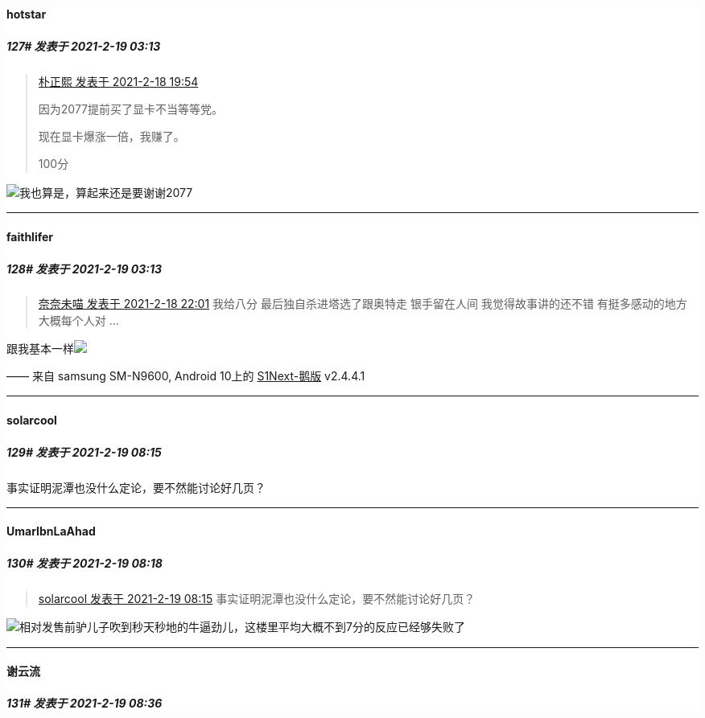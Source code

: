 ####  hotstar  
##### 127#       发表于 2021-2-19 03:13


<blockquote><a href="httphttps://bbs.saraba1st.com/2b/forum.php?mod=redirect&amp;goto=findpost&amp;pid=50369277&amp;ptid=1988335" target="_blank">朴正熙 发表于 2021-2-18 19:54</a>

因为2077提前买了显卡不当等等党。

现在显卡爆涨一倍，我赚了。

100分</blockquote>
<img src="https://static.saraba1st.com/image/smiley/face2017/020.png" referrerpolicy="no-referrer">我也算是，算起来还是要谢谢2077


-----

####  faithlifer  
##### 128#       发表于 2021-2-19 03:13


<blockquote><a href="httphttps://bbs.saraba1st.com/2b/forum.php?mod=redirect&amp;goto=findpost&amp;pid=50370546&amp;ptid=1988335" target="_blank">奈奈未喵 发表于 2021-2-18 22:01</a>
我给八分 最后独自杀进塔选了跟奥特走 银手留在人间 我觉得故事讲的还不错 有挺多感动的地方 大概每个人对 ...</blockquote>
跟我基本一样<img src="https://static.saraba1st.com/image/smiley/face2017/068.png" referrerpolicy="no-referrer">

—— 来自 samsung SM-N9600, Android 10上的 [S1Next-鹅版](https://github.com/ykrank/S1-Next/releases) v2.4.4.1


-----

####  solarcool  
##### 129#       发表于 2021-2-19 08:15


事实证明泥潭也没什么定论，要不然能讨论好几页？


-----

####  UmarIbnLaAhad  
##### 130#       发表于 2021-2-19 08:18


<blockquote><a href="httphttps://bbs.saraba1st.com/2b/forum.php?mod=redirect&amp;goto=findpost&amp;pid=50373174&amp;ptid=1988335" target="_blank">solarcool 发表于 2021-2-19 08:15</a>
 事实证明泥潭也没什么定论，要不然能讨论好几页？</blockquote>
<img src="https://static.saraba1st.com/image/smiley/face2017/067.png" referrerpolicy="no-referrer">相对发售前驴儿子吹到秒天秒地的牛逼劲儿，这楼里平均大概不到7分的反应已经够失败了


-----

####  谢云流  
##### 131#       发表于 2021-2-19 08:36
